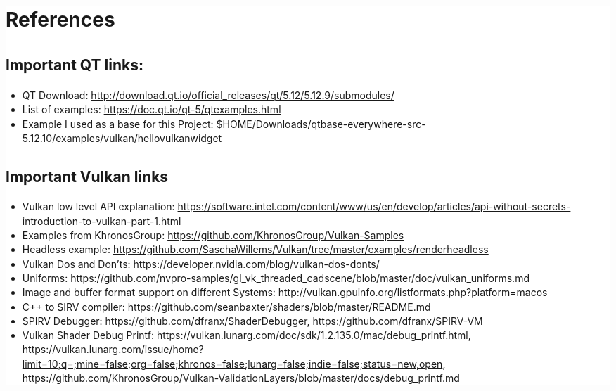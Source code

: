 
# References
## Important QT links:
- QT Download: http://download.qt.io/official_releases/qt/5.12/5.12.9/submodules/
- List of examples: https://doc.qt.io/qt-5/qtexamples.html
- Example I used as a base for this Project: $HOME/Downloads/qtbase-everywhere-src-5.12.10/examples/vulkan/hellovulkanwidget

## Important Vulkan links
- Vulkan low level API explanation: https://software.intel.com/content/www/us/en/develop/articles/api-without-secrets-introduction-to-vulkan-part-1.html
- Examples from KhronosGroup: https://github.com/KhronosGroup/Vulkan-Samples
- Headless example: https://github.com/SaschaWillems/Vulkan/tree/master/examples/renderheadless
- Vulkan Dos and Don’ts: https://developer.nvidia.com/blog/vulkan-dos-donts/
- Uniforms: https://github.com/nvpro-samples/gl_vk_threaded_cadscene/blob/master/doc/vulkan_uniforms.md
- Image and buffer format support on different Systems: http://vulkan.gpuinfo.org/listformats.php?platform=macos
- C++ to SIRV compiler: https://github.com/seanbaxter/shaders/blob/master/README.md
- SPIRV Debugger: https://github.com/dfranx/ShaderDebugger, https://github.com/dfranx/SPIRV-VM
- Vulkan Shader Debug Printf: https://vulkan.lunarg.com/doc/sdk/1.2.135.0/mac/debug_printf.html, https://vulkan.lunarg.com/issue/home?limit=10;q=;mine=false;org=false;khronos=false;lunarg=false;indie=false;status=new,open, https://github.com/KhronosGroup/Vulkan-ValidationLayers/blob/master/docs/debug_printf.md
